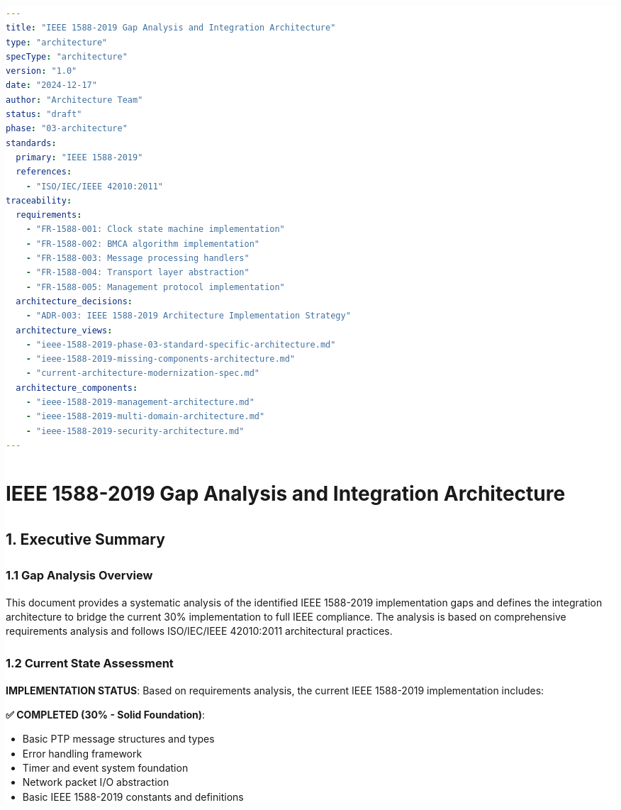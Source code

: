 ```yaml
---
title: "IEEE 1588-2019 Gap Analysis and Integration Architecture"
type: "architecture"
specType: "architecture"  
version: "1.0"
date: "2024-12-17"
author: "Architecture Team"
status: "draft"
phase: "03-architecture"
standards:
  primary: "IEEE 1588-2019"
  references: 
    - "ISO/IEC/IEEE 42010:2011"
traceability:
  requirements:
    - "FR-1588-001: Clock state machine implementation"
    - "FR-1588-002: BMCA algorithm implementation"  
    - "FR-1588-003: Message processing handlers"
    - "FR-1588-004: Transport layer abstraction"
    - "FR-1588-005: Management protocol implementation"
  architecture_decisions:
    - "ADR-003: IEEE 1588-2019 Architecture Implementation Strategy"
  architecture_views:
    - "ieee-1588-2019-phase-03-standard-specific-architecture.md"
    - "ieee-1588-2019-missing-components-architecture.md"
    - "current-architecture-modernization-spec.md"
  architecture_components:
    - "ieee-1588-2019-management-architecture.md"
    - "ieee-1588-2019-multi-domain-architecture.md"  
    - "ieee-1588-2019-security-architecture.md"
---
```


# IEEE 1588-2019 Gap Analysis and Integration Architecture

## 1. Executive Summary

### 1.1 Gap Analysis Overview
This document provides a systematic analysis of the identified IEEE 1588-2019 implementation gaps and defines the integration architecture to bridge the current 30% implementation to full IEEE compliance. The analysis is based on comprehensive requirements analysis and follows ISO/IEC/IEEE 42010:2011 architectural practices.

### 1.2 Current State Assessment
**IMPLEMENTATION STATUS**: Based on requirements analysis, the current IEEE 1588-2019 implementation includes:

**✅ COMPLETED (30% - Solid Foundation)**:
- Basic PTP message structures and types
- Error handling framework  
- Timer and event system foundation
- Network packet I/O abstraction
- Basic IEEE 1588-2019 constants and definitions

